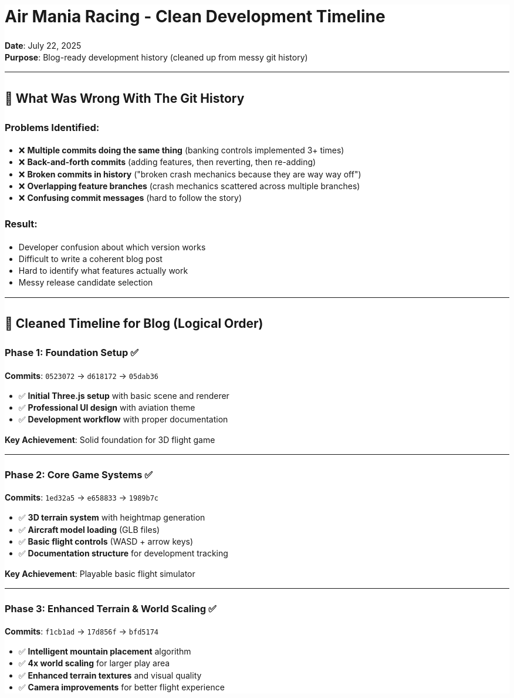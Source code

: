 # Air Mania Racing - Clean Development Timeline

**Date**: July 22, 2025  
**Purpose**: Blog-ready development history (cleaned up from messy git history)

---

## 🧹 **What Was Wrong With The Git History**

### **Problems Identified:**
- ❌ **Multiple commits doing the same thing** (banking controls implemented 3+ times)
- ❌ **Back-and-forth commits** (adding features, then reverting, then re-adding)
- ❌ **Broken commits in history** ("broken crash mechanics because they are way way off")  
- ❌ **Overlapping feature branches** (crash mechanics scattered across multiple branches)
- ❌ **Confusing commit messages** (hard to follow the story)

### **Result**: 
- Developer confusion about which version works
- Difficult to write a coherent blog post
- Hard to identify what features actually work
- Messy release candidate selection

---

## 📅 **Cleaned Timeline for Blog (Logical Order)**

### **Phase 1: Foundation Setup** ✅
**Commits**: `0523072` → `d618172` → `05dab36`
- ✅ **Initial Three.js setup** with basic scene and renderer
- ✅ **Professional UI design** with aviation theme
- ✅ **Development workflow** with proper documentation

**Key Achievement**: Solid foundation for 3D flight game

---

### **Phase 2: Core Game Systems** ✅  
**Commits**: `1ed32a5` → `e658833` → `1989b7c`
- ✅ **3D terrain system** with heightmap generation
- ✅ **Aircraft model loading** (GLB files)
- ✅ **Basic flight controls** (WASD + arrow keys)
- ✅ **Documentation structure** for development tracking

**Key Achievement**: Playable basic flight simulator

---

### **Phase 3: Enhanced Terrain & World Scaling** ✅
**Commits**: `f1cb1ad` → `17d856f` → `bfd5174`
- ✅ **Intelligent mountain placement** algorithm
- ✅ **4x world scaling** for larger play area  
- ✅ **Enhanced terrain textures** and visual quality
- ✅ **Camera improvements** for better flight experience
